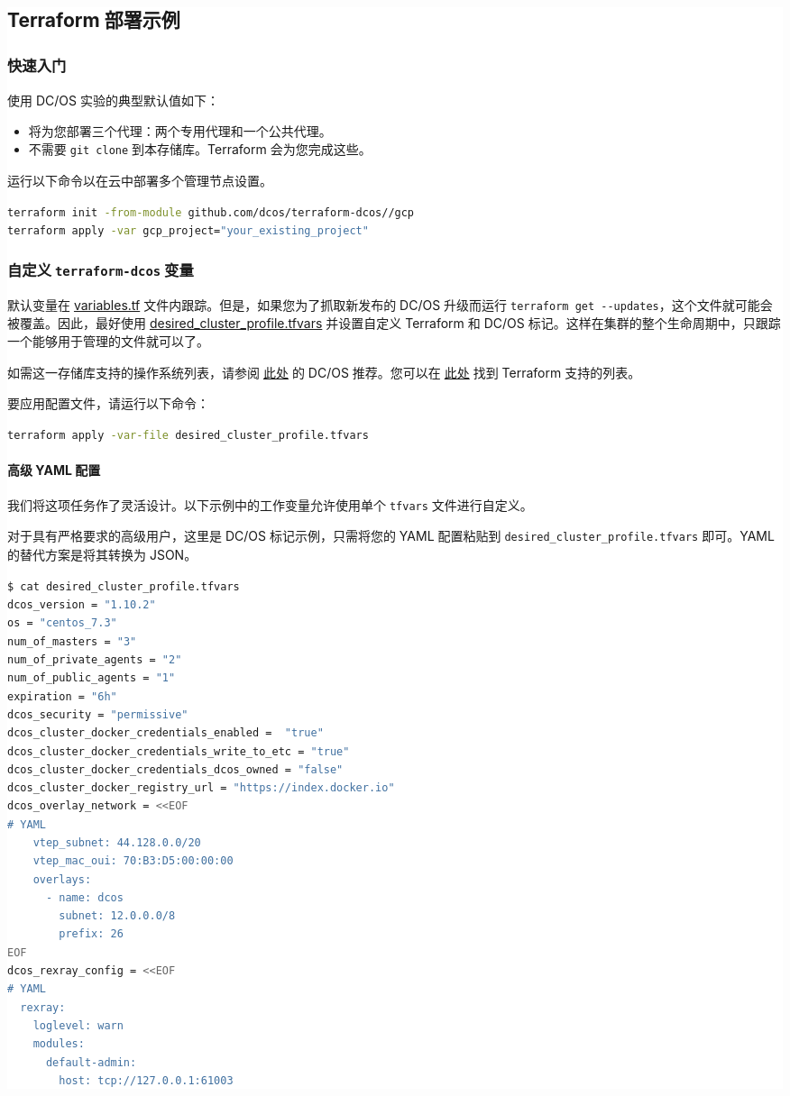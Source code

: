 ## Terraform 部署示例

### 快速入门

使用 DC/OS 实验的典型默认值如下：

- 将为您部署三个代理：两个专用代理和一个公共代理。
- 不需要 `git clone` 到本存储库。Terraform 会为您完成这些。

 运行以下命令以在云中部署多个管理节点设置。

```bash
terraform init -from-module github.com/dcos/terraform-dcos//gcp
terraform apply -var gcp_project="your_existing_project"
```

### 自定义 `terraform-dcos` 变量

默认变量在 [variables.tf](https://github.com/dcos/terraform-dcos/blob/master/gcp/variables.tf) 文件内跟踪。但是，如果您为了抓取新发布的 DC/OS 升级而运行 `terraform get --updates`，这个文件就可能会被覆盖。因此，最好使用 [desired_cluster_profile.tfvars](https://github.com/dcos/terraform-dcos/blob/master/gcp/desired_cluster_profile.tfvars.example) 并设置自定义 Terraform 和 DC/OS 标记。这样在集群的整个生命周期中，只跟踪一个能够用于管理的文件就可以了。

如需这一存储库支持的操作系统列表，请参阅 [此处](https://docs.mesosphere.com/1.10/installing/production/system-requirements/) 的 DC/OS 推荐。您可以在 [此处](http://github.com/bernadinm/tf_dcos_core) 找到 Terraform 支持的列表。

要应用配置文件，请运行以下命令：

```bash
terraform apply -var-file desired_cluster_profile.tfvars
```

#### 高级 YAML 配置

我们将这项任务作了灵活设计。以下示例中的工作变量允许使用单个 `tfvars` 文件进行自定义。

对于具有严格要求的高级用户，这里是 DC/OS 标记示例，只需将您的 YAML 配置粘贴到 `desired_cluster_profile.tfvars` 即可。YAML 的替代方案是将其转换为 JSON。

```bash
$ cat desired_cluster_profile.tfvars
dcos_version = "1.10.2"
os = "centos_7.3"
num_of_masters = "3"
num_of_private_agents = "2"
num_of_public_agents = "1"
expiration = "6h"
dcos_security = "permissive"
dcos_cluster_docker_credentials_enabled =  "true"
dcos_cluster_docker_credentials_write_to_etc = "true"
dcos_cluster_docker_credentials_dcos_owned = "false"
dcos_cluster_docker_registry_url = "https://index.docker.io"
dcos_overlay_network = <<EOF
# YAML
    vtep_subnet: 44.128.0.0/20
    vtep_mac_oui: 70:B3:D5:00:00:00
    overlays:
      - name: dcos
        subnet: 12.0.0.0/8
        prefix: 26
EOF
dcos_rexray_config = <<EOF
# YAML
  rexray:
    loglevel: warn
    modules:
      default-admin:
        host: tcp://127.0.0.1:61003
```